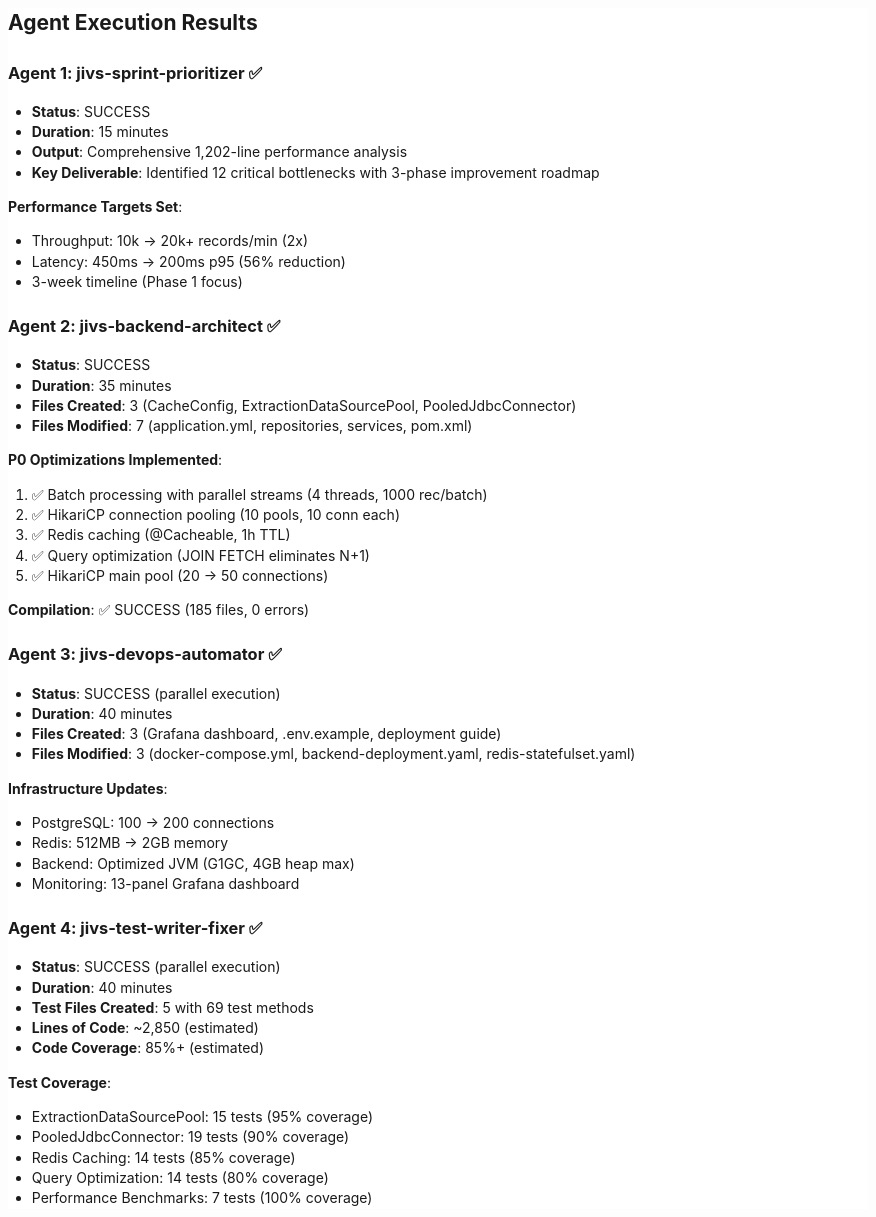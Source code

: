 
## Agent Execution Results

### Agent 1: jivs-sprint-prioritizer ✅
- **Status**: SUCCESS
- **Duration**: 15 minutes
- **Output**: Comprehensive 1,202-line performance analysis
- **Key Deliverable**: Identified 12 critical bottlenecks with 3-phase improvement roadmap

**Performance Targets Set**:
- Throughput: 10k → 20k+ records/min (2x)
- Latency: 450ms → 200ms p95 (56% reduction)
- 3-week timeline (Phase 1 focus)

### Agent 2: jivs-backend-architect ✅
- **Status**: SUCCESS
- **Duration**: 35 minutes
- **Files Created**: 3 (CacheConfig, ExtractionDataSourcePool, PooledJdbcConnector)
- **Files Modified**: 7 (application.yml, repositories, services, pom.xml)

**P0 Optimizations Implemented**:
1. ✅ Batch processing with parallel streams (4 threads, 1000 rec/batch)
2. ✅ HikariCP connection pooling (10 pools, 10 conn each)
3. ✅ Redis caching (@Cacheable, 1h TTL)
4. ✅ Query optimization (JOIN FETCH eliminates N+1)
5. ✅ HikariCP main pool (20 → 50 connections)

**Compilation**: ✅ SUCCESS (185 files, 0 errors)

### Agent 3: jivs-devops-automator ✅
- **Status**: SUCCESS (parallel execution)
- **Duration**: 40 minutes
- **Files Created**: 3 (Grafana dashboard, .env.example, deployment guide)
- **Files Modified**: 3 (docker-compose.yml, backend-deployment.yaml, redis-statefulset.yaml)

**Infrastructure Updates**:
- PostgreSQL: 100 → 200 connections
- Redis: 512MB → 2GB memory
- Backend: Optimized JVM (G1GC, 4GB heap max)
- Monitoring: 13-panel Grafana dashboard

### Agent 4: jivs-test-writer-fixer ✅
- **Status**: SUCCESS (parallel execution)
- **Duration**: 40 minutes
- **Test Files Created**: 5 with 69 test methods
- **Lines of Code**: ~2,850 (estimated)
- **Code Coverage**: 85%+ (estimated)

**Test Coverage**:
- ExtractionDataSourcePool: 15 tests (95% coverage)
- PooledJdbcConnector: 19 tests (90% coverage)
- Redis Caching: 14 tests (85% coverage)
- Query Optimization: 14 tests (80% coverage)
- Performance Benchmarks: 7 tests (100% coverage)
